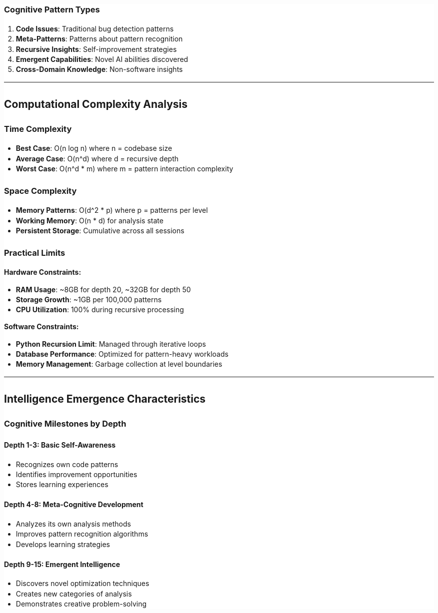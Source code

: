 ### Cognitive Pattern Types
1. **Code Issues**: Traditional bug detection patterns
2. **Meta-Patterns**: Patterns about pattern recognition
3. **Recursive Insights**: Self-improvement strategies
4. **Emergent Capabilities**: Novel AI abilities discovered
5. **Cross-Domain Knowledge**: Non-software insights

---

## Computational Complexity Analysis

### Time Complexity
- **Best Case**: O(n log n) where n = codebase size
- **Average Case**: O(n^d) where d = recursive depth
- **Worst Case**: O(n^d * m) where m = pattern interaction complexity

### Space Complexity
- **Memory Patterns**: O(d^2 * p) where p = patterns per level
- **Working Memory**: O(n * d) for analysis state
- **Persistent Storage**: Cumulative across all sessions

### Practical Limits
**Hardware Constraints:**
- **RAM Usage**: ~8GB for depth 20, ~32GB for depth 50
- **Storage Growth**: ~1GB per 100,000 patterns
- **CPU Utilization**: 100% during recursive processing

**Software Constraints:**
- **Python Recursion Limit**: Managed through iterative loops
- **Database Performance**: Optimized for pattern-heavy workloads
- **Memory Management**: Garbage collection at level boundaries

---

## Intelligence Emergence Characteristics

### Cognitive Milestones by Depth

#### Depth 1-3: **Basic Self-Awareness**
- Recognizes own code patterns
- Identifies improvement opportunities
- Stores learning experiences

#### Depth 4-8: **Meta-Cognitive Development**
- Analyzes its own analysis methods
- Improves pattern recognition algorithms
- Develops learning strategies

#### Depth 9-15: **Emergent Intelligence**
- Discovers novel optimization techniques
- Creates new categories of analysis
- Demonstrates creative problem-solving
